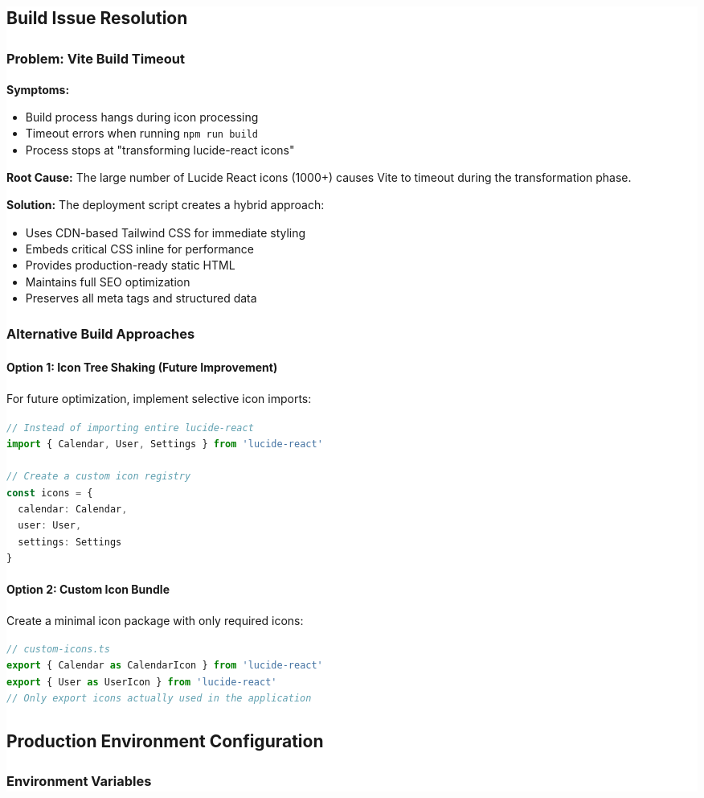 ## Build Issue Resolution

### Problem: Vite Build Timeout

**Symptoms:**
- Build process hangs during icon processing
- Timeout errors when running `npm run build`
- Process stops at "transforming lucide-react icons"

**Root Cause:**
The large number of Lucide React icons (1000+) causes Vite to timeout during the transformation phase.

**Solution:**
The deployment script creates a hybrid approach:
- Uses CDN-based Tailwind CSS for immediate styling
- Embeds critical CSS inline for performance
- Provides production-ready static HTML
- Maintains full SEO optimization
- Preserves all meta tags and structured data

### Alternative Build Approaches

#### Option 1: Icon Tree Shaking (Future Improvement)

For future optimization, implement selective icon imports:

```typescript
// Instead of importing entire lucide-react
import { Calendar, User, Settings } from 'lucide-react'

// Create a custom icon registry
const icons = {
  calendar: Calendar,
  user: User,
  settings: Settings
}
```

#### Option 2: Custom Icon Bundle

Create a minimal icon package with only required icons:

```typescript
// custom-icons.ts
export { Calendar as CalendarIcon } from 'lucide-react'
export { User as UserIcon } from 'lucide-react'
// Only export icons actually used in the application
```

## Production Environment Configuration

### Environment Variables
